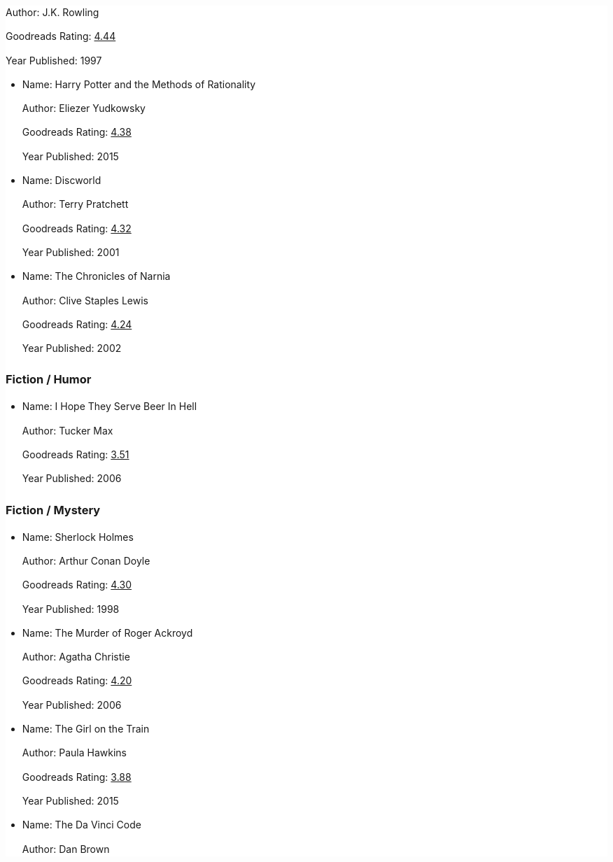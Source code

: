   Author: J.K. Rowling

  Goodreads Rating: [4.44](https://www.goodreads.com/series/45175-harry-potter)

  Year Published: 1997


- Name: Harry Potter and the Methods of Rationality

  Author: Eliezer Yudkowsky

  Goodreads Rating: [4.38](https://www.goodreads.com/book/show/10016013-harry-potter-and-the-methods-of-rationality)

  Year Published: 2015


- Name: Discworld

  Author: Terry Pratchett

  Goodreads Rating: [4.32](https://www.goodreads.com/series/40650-discworld)

  Year Published: 2001


- Name: The Chronicles of Narnia

  Author: Clive Staples Lewis

  Goodreads Rating: [4.24](https://www.goodreads.com/book/show/11127.The_Chronicles_of_Narnia)

  Year Published: 2002



### Fiction / Humor

- Name: I Hope They Serve Beer In Hell

  Author: Tucker Max

  Goodreads Rating: [3.51](https://www.goodreads.com/book/show/9010.I_Hope_They_Serve_Beer_in_Hell)

  Year Published: 2006



### Fiction / Mystery

- Name: Sherlock Holmes

  Author: Arthur Conan Doyle

  Goodreads Rating: [4.30](https://www.goodreads.com/series/49996-sherlock-holmes)

  Year Published: 1998


- Name: The Murder of Roger Ackroyd

  Author: Agatha Christie

  Goodreads Rating: [4.20](http://www.goodreads.com/book/show/16328.The_Murder_of_Roger_Ackroyd)

  Year Published: 2006


- Name: The Girl on the Train

  Author: Paula Hawkins

  Goodreads Rating: [3.88](https://www.goodreads.com/book/show/22557272-the-girl-on-the-train)

  Year Published: 2015


- Name: The Da Vinci Code

  Author: Dan Brown

